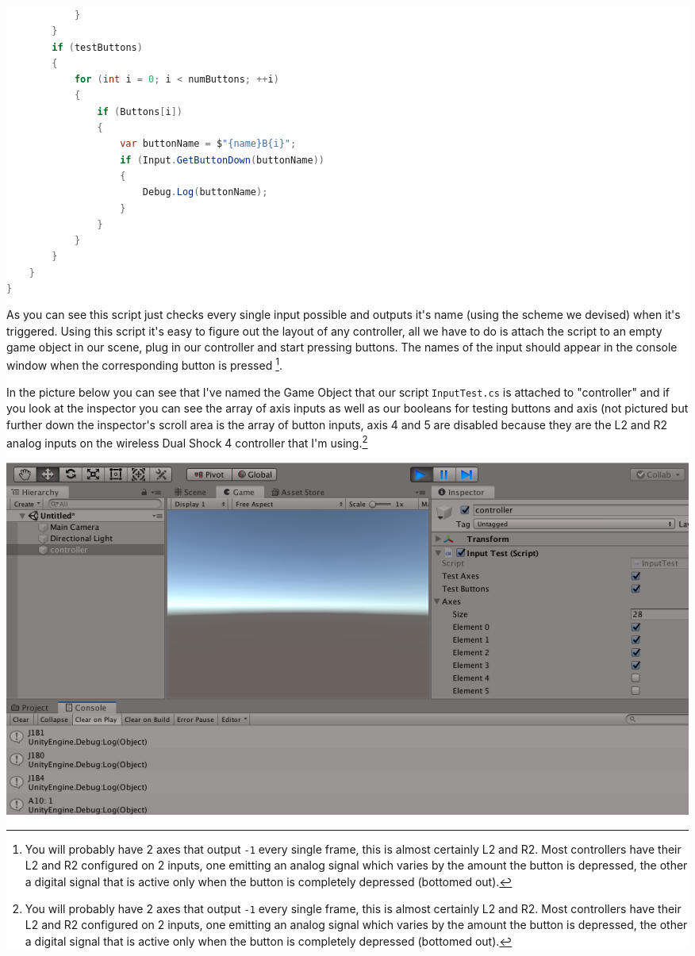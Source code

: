 ```cs
            }
        }
        if (testButtons)
        {
            for (int i = 0; i < numButtons; ++i)
            {
                if (Buttons[i])
                {
                    var buttonName = $"{name}B{i}";
                    if (Input.GetButtonDown(buttonName))
                    {
                        Debug.Log(buttonName);
                    }
                }
            }
        }
    }
}

```

As you can see this script just checks every single input possible and outputs it's name (using the scheme we devised) when it's triggered.
Using this script it's easy to figure out the layout of any controller, all we have to do is attach the script to an empty game object in our scene,
plug in our controller and start pressing buttons. The names of the input should appear in the console window when the corresponding
button is pressed [^3].

In the picture below you can see that I've named the Game Object that our script `InputTest.cs` is attached to "controller" and if you look at the
inspector you can see the array of axis inputs as well as our booleans for testing buttons and axis
(not pictured but further down the inspector's scroll area is the array of button inputs, axis 4 and 5 are disabled because they are the
L2 and R2 analog inputs on the wireless Dual Shock 4 controller that I'm using.[^3]

![Input Test Example](img/InputController/InputTest.png)


[^1]: While I was fact checking some stuff to write this post, I learned about a new unity package the ["Input System"](https://docs.unity3d.com/Packages/com.unity.inputsystem@1.0/manual/index.html) that is supposed to serve as a replacement for the "old" style `UnityEngine.Input` class... I did not know about this before I wrote all this code... (learning!)
[^2]: The Joysticks are numbered 1-16, this means you can have maximum 16 joysticks on one system. Similarly the the axes are numbered 0-27 (for whatever reason the UI for the input settings has them X-Axis, Y-Axis, 1, 2, ... 28. But if you look at the underlying serialization file (`InputManager.asset`) the axes are 0 indexed (they start at 0 and go to N-1).). Lastly unity has cryptically set the maximum number of joystick(controller) buttons to 20, starting 0 and accessed by setting the "Positive Button" setting to "joystick button %b" where again %b is the joystick number in zero indexed fashion.
[^3]: You will probably have 2 axes that output `-1` every single frame, this is almost certainly L2 and R2. Most controllers have their L2 and R2 configured on 2 inputs, one emitting an analog signal which varies by the amount the button is depressed, the other a digital signal that is active only when the button is completely depressed (bottomed out).
[^4]: I've mentioned this a couple of times now, but these configurations vary a lot. For example my Dual Shock 4 needs to be configured differently for wireless mode and wired mode, it also needs to be configured differently for different operating systems. I use a windows machine for most of my development purposes, but I often use my macbook for these write ups so I have to have different configurations for each OS and wireless and wired mode. It's crazy.
[^5]: I've never read **one** article or blog that I thought "Wow, what a succinct description of delegates and events in C#". So I'm not going to link anything like that unfortunately. However I find that when trying to understand something about C# the best place to start is on the microsoft developer docs.[here is the developer docs for delegates&events](https://docs.microsoft.com/en-us/dotnet/csharp/delegates-overview)